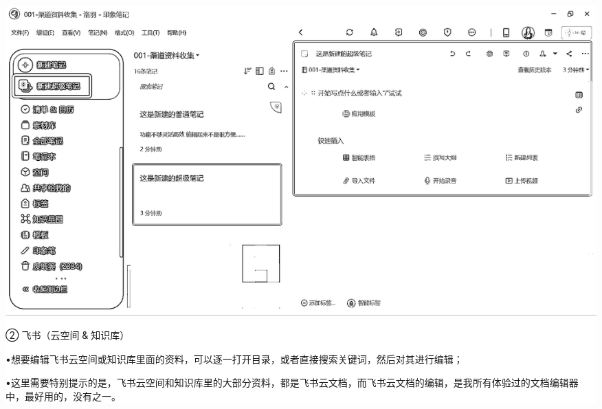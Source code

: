 ![](img/b9d16e5b7540fd60b72af48a67c583e4.png)

② 飞书（云空间 & 知识库）

•想要编辑飞书云空间或知识库里面的资料，可以逐一打开目录，或者直接搜索关键词，然后对其进行编辑；

•这里需要特别提示的是，飞书云空间和知识库里的大部分资料，都是飞书云文档，而飞书云文档的编辑，是我所有体验过的文档编辑器中，最好用的，没有之一。
